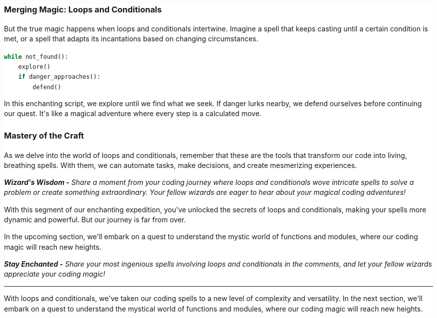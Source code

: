 ### **Merging Magic: Loops and Conditionals**

But the true magic happens when loops and conditionals intertwine. Imagine a spell that keeps casting until a certain condition is met, or a spell that adapts its incantations based on changing circumstances.

```python
while not_found():
    explore()
    if danger_approaches():
        defend()
```

In this enchanting script, we explore until we find what we seek. If danger lurks nearby, we defend ourselves before continuing our quest. It's like a magical adventure where every step is a calculated move.

### **Mastery of the Craft**

As we delve into the world of loops and conditionals, remember that these are the tools that transform our code into living, breathing spells. With them, we can automate tasks, make decisions, and create mesmerizing experiences.

<i>**Wizard's Wisdom -** Share a moment from your coding journey where loops and conditionals wove intricate spells to solve a problem or create something extraordinary. Your fellow wizards are eager to hear about your magical coding adventures!</i>

With this segment of our enchanting expedition, you've unlocked the secrets of loops and conditionals, making your spells more dynamic and powerful. But our journey is far from over.

In the upcoming section, we'll embark on a quest to understand the mystic world of functions and modules, where our coding magic will reach new heights.

<i>**Stay Enchanted -** Share your most ingenious spells involving loops and conditionals in the comments, and let your fellow wizards appreciate your coding magic!</i>

---

With loops and conditionals, we've taken our coding spells to a new level of complexity and versatility. In the next section, we'll embark on a quest to understand the mystical world of functions and modules, where our coding magic will reach new heights.
